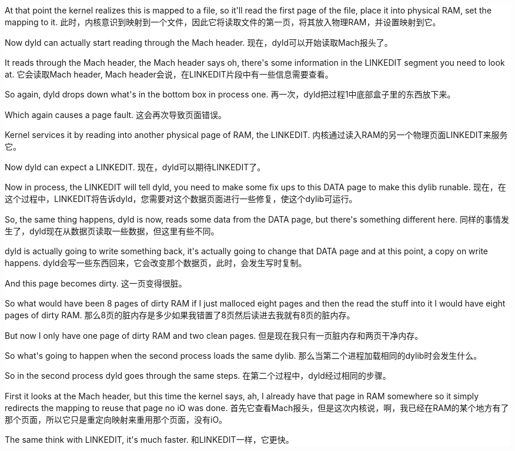  At that point the kernel realizes this is mapped to a file, so it'll read the first page of the file, place it into physical RAM, set the mapping to it.
此时，内核意识到映射到一个文件，因此它将读取文件的第一页，将其放入物理RAM，并设置映射到它。

 Now dyld can actually start reading through the Mach header.
现在，dyld可以开始读取Mach报头了。

 It reads through the Mach header, the Mach header says oh, there's some information in the LINKEDIT segment you need to look at.
它会读取Mach header, Mach header会说，在LINKEDIT片段中有一些信息需要查看。

 So again, dyld drops down what's in the bottom box in process one.
再一次，dyld把过程1中底部盒子里的东西放下来。

 Which again causes a page fault.
这会再次导致页面错误。

 Kernel services it by reading into another physical page of RAM, the LINKEDIT.
内核通过读入RAM的另一个物理页面LINKEDIT来服务它。

 Now dyld can expect a LINKEDIT.
现在，dyld可以期待LINKEDIT了。

 Now in process, the LINKEDIT will tell dyld, you need to make some fix ups to this DATA page to make this dylib runable.
现在，在这个过程中，LINKEDIT将告诉dyld，您需要对这个数据页面进行一些修复，使这个dylib可运行。


 So, the same thing happens, dyld is now, reads some data from the DATA page, but there's something different here.
同样的事情发生了，dyld现在从数据页读取一些数据，但这里有些不同。

 dyld is actually going to write something back, it's actually going to change that DATA page and at this point, a copy on write happens.
dyld会写一些东西回来，它会改变那个数据页，此时，会发生写时复制。

 And this page becomes dirty.
这一页变得很脏。

 So what would have been 8 pages of dirty RAM if I just malloced eight pages and then the read the stuff into it I would have eight pages of dirty RAM.
那么8页的脏内存是多少如果我错置了8页然后读进去我就有8页的脏内存。

 But now I only have one page of dirty RAM and two clean pages.
但是现在我只有一页脏内存和两页干净内存。

 So what's going to happen when the second process loads the same dylib.
那么当第二个进程加载相同的dylib时会发生什么。

 So in the second process dyld goes through the same steps.
在第二个过程中，dyld经过相同的步骤。

 First it looks at the Mach header, but this time the kernel says, ah, I already have that page in RAM somewhere so it simply redirects the mapping to reuse that page no iO was done.
首先它查看Mach报头，但是这次内核说，啊，我已经在RAM的某个地方有了那个页面，所以它只是重定向映射来重用那个页面，没有iO。

 The same think with LINKEDIT, it's much faster.
和LINKEDIT一样，它更快。
